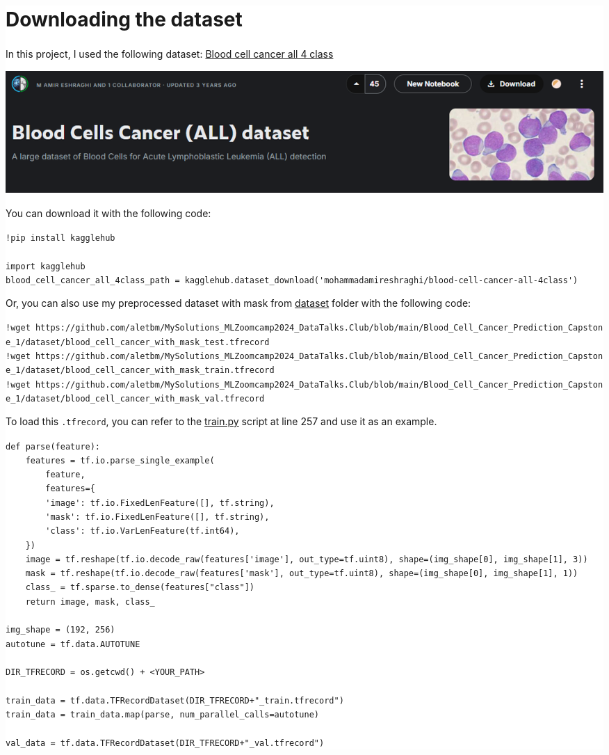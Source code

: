 # Downloading the dataset

In this project, I used the following dataset: [Blood cell cancer all 4 class](https://www.kaggle.com/datasets/mohammadamireshraghi/blood-cell-cancer-all-4class)

![banner_dataset](./src/ban_dt.png)

You can download it with the following code:

```
!pip install kagglehub

import kagglehub
blood_cell_cancer_all_4class_path = kagglehub.dataset_download('mohammadamireshraghi/blood-cell-cancer-all-4class')
```
Or, you can also use my preprocessed dataset with mask from [dataset](https://github.com/aletbm/MySolutions_MLZoomcamp2024_DataTalks.Club/tree/main/Blood_Cell_Cancer_Prediction_Capstone_1/dataset) folder with the following code:
```
!wget https://github.com/aletbm/MySolutions_MLZoomcamp2024_DataTalks.Club/blob/main/Blood_Cell_Cancer_Prediction_Capstone_1/dataset/blood_cell_cancer_with_mask_test.tfrecord
!wget https://github.com/aletbm/MySolutions_MLZoomcamp2024_DataTalks.Club/blob/main/Blood_Cell_Cancer_Prediction_Capstone_1/dataset/blood_cell_cancer_with_mask_train.tfrecord
!wget https://github.com/aletbm/MySolutions_MLZoomcamp2024_DataTalks.Club/blob/main/Blood_Cell_Cancer_Prediction_Capstone_1/dataset/blood_cell_cancer_with_mask_val.tfrecord
```
To load this `.tfrecord`, you can refer to the [train.py](https://github.com/aletbm/MySolutions_MLZoomcamp2024_DataTalks.Club/blob/main/Blood_Cell_Cancer_Prediction_Capstone_1/scripts/train.py) script at line 257 and use it as an example.
```
def parse(feature):
    features = tf.io.parse_single_example(
        feature,
        features={
        'image': tf.io.FixedLenFeature([], tf.string),
        'mask': tf.io.FixedLenFeature([], tf.string),
        'class': tf.io.VarLenFeature(tf.int64),
    })
    image = tf.reshape(tf.io.decode_raw(features['image'], out_type=tf.uint8), shape=(img_shape[0], img_shape[1], 3))
    mask = tf.reshape(tf.io.decode_raw(features['mask'], out_type=tf.uint8), shape=(img_shape[0], img_shape[1], 1))
    class_ = tf.sparse.to_dense(features["class"])
    return image, mask, class_

img_shape = (192, 256)    
autotune = tf.data.AUTOTUNE

DIR_TFRECORD = os.getcwd() + <YOUR_PATH>

train_data = tf.data.TFRecordDataset(DIR_TFRECORD+"_train.tfrecord")
train_data = train_data.map(parse, num_parallel_calls=autotune)

val_data = tf.data.TFRecordDataset(DIR_TFRECORD+"_val.tfrecord")
```